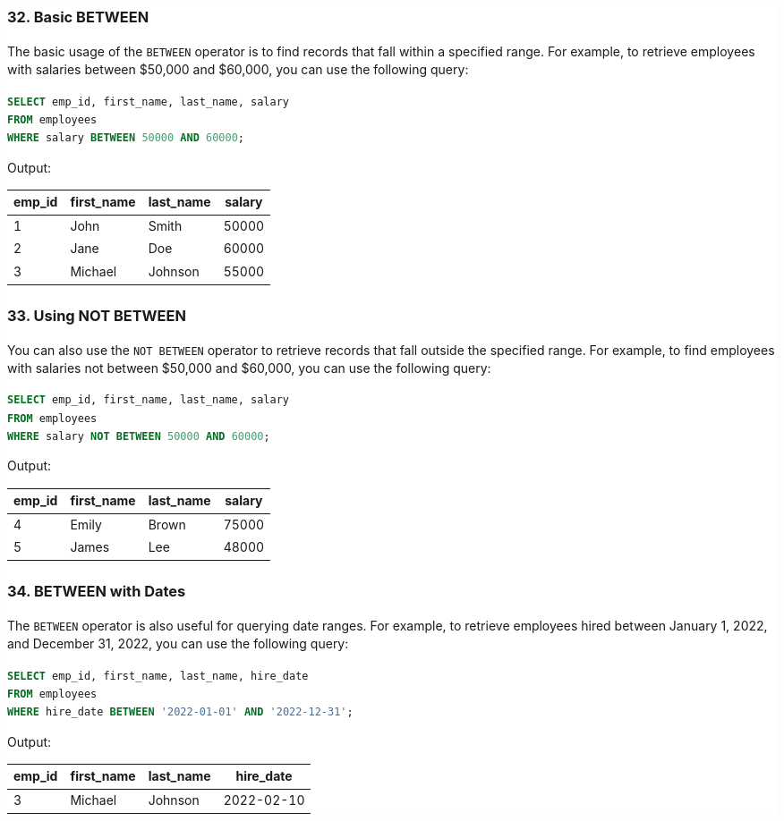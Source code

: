 ### 32\. Basic BETWEEN

The basic usage of the `BETWEEN` operator is to find records that fall within a specified range. For example, to retrieve employees with salaries between $50,000 and $60,000, you can use the following query:

```sql
SELECT emp_id, first_name, last_name, salary
FROM employees
WHERE salary BETWEEN 50000 AND 60000;
```

Output:

| emp\_id | first\_name | last\_name | salary |
| --- | --- | --- | --- |
| 1 | John | Smith | 50000 |
| 2 | Jane | Doe | 60000 |
| 3 | Michael | Johnson | 55000 |

### 33\. Using NOT BETWEEN

You can also use the `NOT BETWEEN` operator to retrieve records that fall outside the specified range. For example, to find employees with salaries not between $50,000 and $60,000, you can use the following query:

```sql
SELECT emp_id, first_name, last_name, salary
FROM employees
WHERE salary NOT BETWEEN 50000 AND 60000;
```

Output:

| emp\_id | first\_name | last\_name | salary |
| --- | --- | --- | --- |
| 4 | Emily | Brown | 75000 |
| 5 | James | Lee | 48000 |

### 34\. BETWEEN with Dates

The `BETWEEN` operator is also useful for querying date ranges. For example, to retrieve employees hired between January 1, 2022, and December 31, 2022, you can use the following query:

```sql
SELECT emp_id, first_name, last_name, hire_date
FROM employees
WHERE hire_date BETWEEN '2022-01-01' AND '2022-12-31';
```

Output:

| emp\_id | first\_name | last\_name | hire\_date |
| --- | --- | --- | --- |
| 3 | Michael | Johnson | 2022-02-10 |

